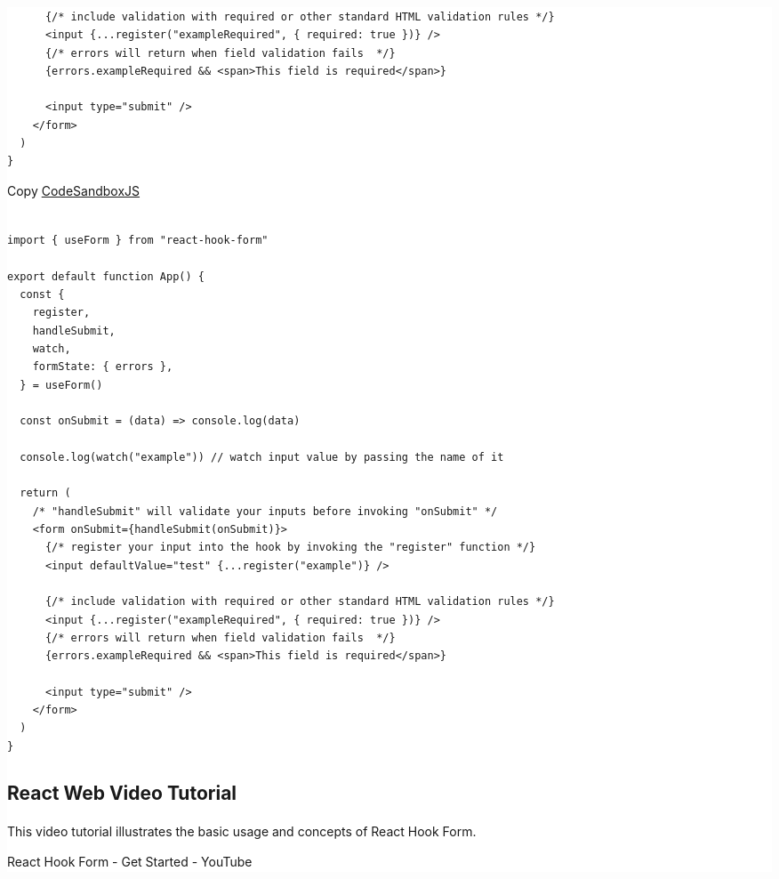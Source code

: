 ```
      {/* include validation with required or other standard HTML validation rules */}
      <input {...register("exampleRequired", { required: true })} />
      {/* errors will return when field validation fails  */}
      {errors.exampleRequired && <span>This field is required</span>}

      <input type="submit" />
    </form>
  )
}
```

Copy [CodeSandboxJS](https://codesandbox.io/s/react-hook-form-get-started-j5wxo)

```

import { useForm } from "react-hook-form"

export default function App() {
  const {
    register,
    handleSubmit,
    watch,
    formState: { errors },
  } = useForm()

  const onSubmit = (data) => console.log(data)

  console.log(watch("example")) // watch input value by passing the name of it

  return (
    /* "handleSubmit" will validate your inputs before invoking "onSubmit" */
    <form onSubmit={handleSubmit(onSubmit)}>
      {/* register your input into the hook by invoking the "register" function */}
      <input defaultValue="test" {...register("example")} />

      {/* include validation with required or other standard HTML validation rules */}
      <input {...register("exampleRequired", { required: true })} />
      {/* errors will return when field validation fails  */}
      {errors.exampleRequired && <span>This field is required</span>}

      <input type="submit" />
    </form>
  )
}
```

## React Web Video Tutorial

This video tutorial illustrates the basic usage and concepts of React Hook Form.

React Hook Form - Get Started - YouTube
